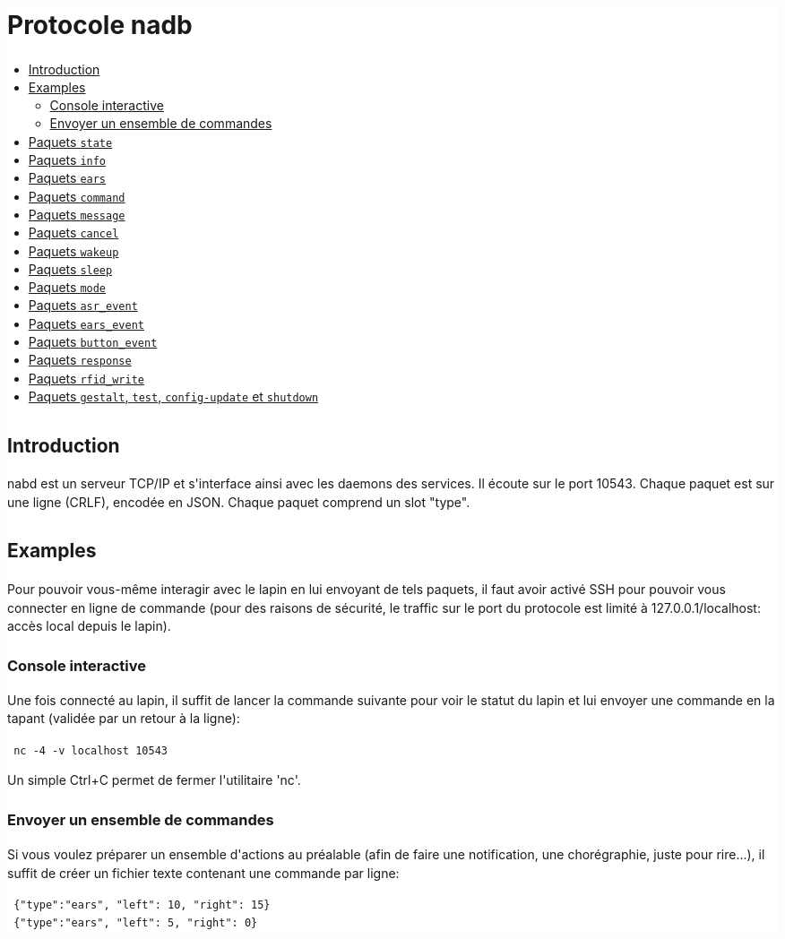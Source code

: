 # Protocole nadb
- [Introduction](#introduction)
- [Examples](#examples)
  - [Console interactive](#console-interactive)
  - [Envoyer un ensemble de commandes](#envoyer-un-ensemble-de-commandes)
- [Paquets `state`](#paquets-state)
- [Paquets `info`](#paquets-info)
- [Paquets `ears`](#paquets-ears)
- [Paquets `command`](#paquets-command)
- [Paquets `message`](#paquets-message)
- [Paquets `cancel`](#paquets-cancel)
- [Paquets `wakeup`](#paquets-wakeup)
- [Paquets `sleep`](#paquets-sleep)
- [Paquets `mode`](#paquets-mode)
- [Paquets `asr_event`](#paquets-asrevent)
- [Paquets `ears_event`](#paquets-earsevent)
- [Paquets `button_event`](#paquets-buttonevent)
- [Paquets `response`](#paquets-response)
- [Paquets `rfid_write`](#paquets-rfid_write)
- [Paquets `gestalt`, `test`, `config-update` et `shutdown`](#paquets-gestalt-test-config-update-et-shutdown)

## Introduction

nabd est un serveur TCP/IP et s'interface ainsi avec les daemons des services. Il écoute sur le port 10543.
Chaque paquet est sur une ligne (CRLF), encodée en JSON. Chaque paquet comprend un slot "type".

## Examples

Pour pouvoir vous-même interagir avec le lapin en lui envoyant de tels paquets, il faut avoir activé SSH pour pouvoir vous connecter en ligne de commande (pour des raisons de sécurité, le traffic sur le port du protocole est limité à 127.0.0.1/localhost: accès local depuis le lapin).

### Console interactive

Une fois connecté au lapin, il suffit de lancer la commande suivante pour voir le statut du lapin et lui envoyer une commande en la tapant (validée par un retour à la ligne):
```
 nc -4 -v localhost 10543
```

Un simple Ctrl+C permet de fermer l'utilitaire 'nc'.

### Envoyer un ensemble de commandes

Si vous voulez préparer un ensemble d'actions au préalable (afin de faire une notification, une chorégraphie, juste pour rire...), il suffit de créer un fichier texte contenant une commande par ligne:
```
 {"type":"ears", "left": 10, "right": 15}
 {"type":"ears", "left": 5, "right": 0}
```
